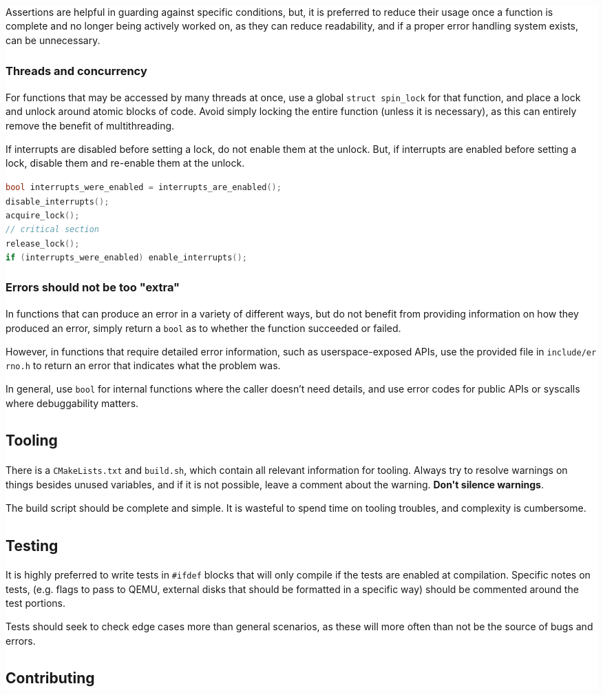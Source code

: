 Assertions are helpful in guarding against specific conditions, but, it is preferred to reduce their usage once a function is complete and no longer being actively worked on, as they can reduce readability, and if a proper error handling system exists, can be unnecessary.

### Threads and concurrency

For functions that may be accessed by many threads at once, use a global `struct spin_lock` for that function, and place a lock and unlock around atomic blocks of code. Avoid simply locking the entire function (unless it is necessary), as this can entirely remove the benefit of multithreading.

If interrupts are disabled before setting a lock, do not enable them at the unlock. But, if interrupts are enabled before setting a lock, disable them and re-enable them at the unlock.

```c
bool interrupts_were_enabled = interrupts_are_enabled();
disable_interrupts();
acquire_lock();
// critical section
release_lock();
if (interrupts_were_enabled) enable_interrupts();
```

### Errors should not be too "extra"

In functions that can produce an error in a variety of different ways, but do not benefit from providing information on how they produced an error, simply return a `bool` as to whether the function succeeded or failed.

However, in functions that require detailed error information, such as userspace-exposed APIs, use the provided file in `include/errno.h` to return an error that indicates what the problem was.

In general, use `bool` for internal functions where the caller doesn’t need details, and use error codes for public APIs or syscalls where debuggability matters.

## Tooling

There is a `CMakeLists.txt` and `build.sh`, which contain all relevant information for tooling. Always try to resolve warnings on things besides unused variables, and if it is not possible, leave a comment about the warning. **Don't silence warnings**.

The build script should be complete and simple. It is wasteful to spend time on tooling troubles, and complexity is cumbersome.

## Testing

It is highly preferred to write tests in `#ifdef` blocks that will only compile if the tests are enabled at compilation. Specific notes on tests, (e.g. flags to pass to QEMU, external disks that should be formatted in a specific way) should be commented around the test portions.

Tests should seek to check edge cases more than general scenarios, as these will more often than not be the source of bugs and errors.

## Contributing
